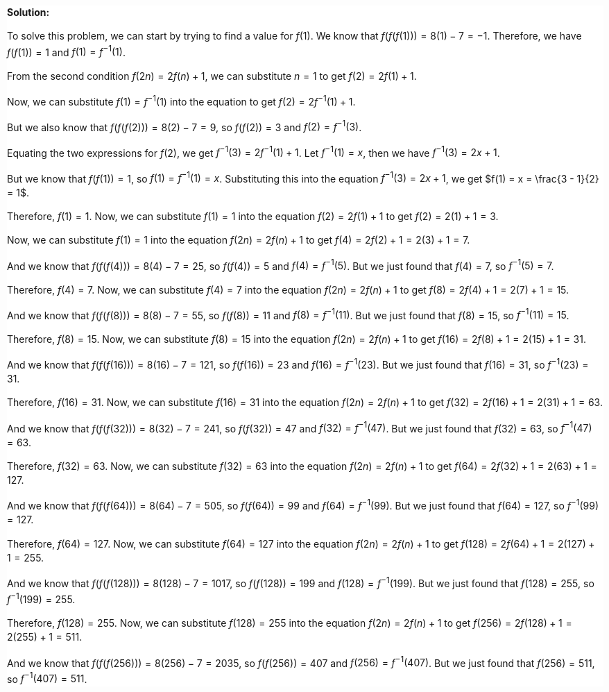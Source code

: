 **Solution:** 


To solve this problem, we can start by trying to find a value for $f(1)$. We know that $f(f(f(1))) = 8(1) - 7 = -1$. Therefore, we have $f(f(1)) = 1$ and $f(1) = f^{-1}(1)$. 

From the second condition $f(2n) = 2f(n) + 1$, we can substitute $n = 1$ to get $f(2) = 2f(1) + 1$. 

Now, we can substitute $f(1) = f^{-1}(1)$ into the equation to get $f(2) = 2f^{-1}(1) + 1$. 

But we also know that $f(f(f(2))) = 8(2) - 7 = 9$, so $f(f(2)) = 3$ and $f(2) = f^{-1}(3)$. 

Equating the two expressions for $f(2)$, we get $f^{-1}(3) = 2f^{-1}(1) + 1$. Let $f^{-1}(1) = x$, then we have $f^{-1}(3) = 2x + 1$.

But we know that $f(f(1)) = 1$, so $f(1) = f^{-1}(1) = x$. Substituting this into the equation $f^{-1}(3) = 2x + 1$, we get $f(1) = x = \frac{3 - 1}{2} = 1$.

Therefore, $f(1) = 1$. Now, we can substitute $f(1) = 1$ into the equation $f(2) = 2f(1) + 1$ to get $f(2) = 2(1) + 1 = 3$.

Now, we can substitute $f(1) = 1$ into the equation $f(2n) = 2f(n) + 1$ to get $f(4) = 2f(2) + 1 = 2(3) + 1 = 7$.

And we know that $f(f(f(4))) = 8(4) - 7 = 25$, so $f(f(4)) = 5$ and $f(4) = f^{-1}(5)$. But we just found that $f(4) = 7$, so $f^{-1}(5) = 7$.

Therefore, $f(4) = 7$. Now, we can substitute $f(4) = 7$ into the equation $f(2n) = 2f(n) + 1$ to get $f(8) = 2f(4) + 1 = 2(7) + 1 = 15$.

And we know that $f(f(f(8))) = 8(8) - 7 = 55$, so $f(f(8)) = 11$ and $f(8) = f^{-1}(11)$. But we just found that $f(8) = 15$, so $f^{-1}(11) = 15$.

Therefore, $f(8) = 15$. Now, we can substitute $f(8) = 15$ into the equation $f(2n) = 2f(n) + 1$ to get $f(16) = 2f(8) + 1 = 2(15) + 1 = 31$.

And we know that $f(f(f(16))) = 8(16) - 7 = 121$, so $f(f(16)) = 23$ and $f(16) = f^{-1}(23)$. But we just found that $f(16) = 31$, so $f^{-1}(23) = 31$.

Therefore, $f(16) = 31$. Now, we can substitute $f(16) = 31$ into the equation $f(2n) = 2f(n) + 1$ to get $f(32) = 2f(16) + 1 = 2(31) + 1 = 63$.

And we know that $f(f(f(32))) = 8(32) - 7 = 241$, so $f(f(32)) = 47$ and $f(32) = f^{-1}(47)$. But we just found that $f(32) = 63$, so $f^{-1}(47) = 63$.

Therefore, $f(32) = 63$. Now, we can substitute $f(32) = 63$ into the equation $f(2n) = 2f(n) + 1$ to get $f(64) = 2f(32) + 1 = 2(63) + 1 = 127$.

And we know that $f(f(f(64))) = 8(64) - 7 = 505$, so $f(f(64)) = 99$ and $f(64) = f^{-1}(99)$. But we just found that $f(64) = 127$, so $f^{-1}(99) = 127$.

Therefore, $f(64) = 127$. Now, we can substitute $f(64) = 127$ into the equation $f(2n) = 2f(n) + 1$ to get $f(128) = 2f(64) + 1 = 2(127) + 1 = 255$.

And we know that $f(f(f(128))) = 8(128) - 7 = 1017$, so $f(f(128)) = 199$ and $f(128) = f^{-1}(199)$. But we just found that $f(128) = 255$, so $f^{-1}(199) = 255$.

Therefore, $f(128) = 255$. Now, we can substitute $f(128) = 255$ into the equation $f(2n) = 2f(n) + 1$ to get $f(256) = 2f(128) + 1 = 2(255) + 1 = 511$.

And we know that $f(f(f(256))) = 8(256) - 7 = 2035$, so $f(f(256)) = 407$ and $f(256) = f^{-1}(407)$. But we just found that $f(256) = 511$, so $f^{-1}(407) = 511$.
